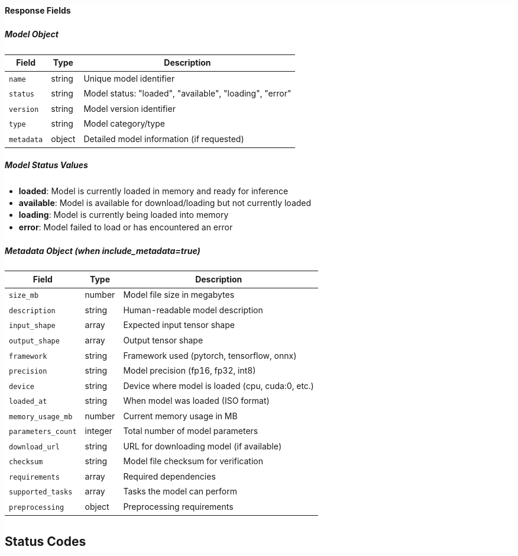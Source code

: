 #### Response Fields

##### Model Object
| Field | Type | Description |
|-------|------|-------------|
| `name` | string | Unique model identifier |
| `status` | string | Model status: "loaded", "available", "loading", "error" |
| `version` | string | Model version identifier |
| `type` | string | Model category/type |
| `metadata` | object | Detailed model information (if requested) |

##### Model Status Values
- **loaded**: Model is currently loaded in memory and ready for inference
- **available**: Model is available for download/loading but not currently loaded
- **loading**: Model is currently being loaded into memory
- **error**: Model failed to load or has encountered an error

##### Metadata Object (when include_metadata=true)
| Field | Type | Description |
|-------|------|-------------|
| `size_mb` | number | Model file size in megabytes |
| `description` | string | Human-readable model description |
| `input_shape` | array | Expected input tensor shape |
| `output_shape` | array | Output tensor shape |
| `framework` | string | Framework used (pytorch, tensorflow, onnx) |
| `precision` | string | Model precision (fp16, fp32, int8) |
| `device` | string | Device where model is loaded (cpu, cuda:0, etc.) |
| `loaded_at` | string | When model was loaded (ISO format) |
| `memory_usage_mb` | number | Current memory usage in MB |
| `parameters_count` | integer | Total number of model parameters |
| `download_url` | string | URL for downloading model (if available) |
| `checksum` | string | Model file checksum for verification |
| `requirements` | array | Required dependencies |
| `supported_tasks` | array | Tasks the model can perform |
| `preprocessing` | object | Preprocessing requirements |

## Status Codes
